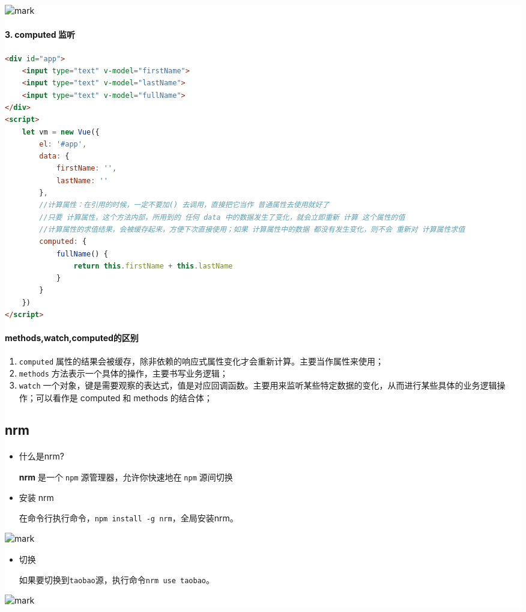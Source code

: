 ![mark](http://static.zxinc520.com/blog/20190412/6V2XPG6gVhim.gif)

#### 3. computed  监听

```html
<div id="app">
    <input type="text" v-model="firstName">
    <input type="text" v-model="lastName">
    <input type="text" v-model="fullName">
</div>
<script>
    let vm = new Vue({	
        el: '#app',
        data: {
            firstName: '',
            lastName: ''
        },
        //计算属性：在引用的时候，一定不要加() 去调用，直接把它当作 普通属性去使用就好了
        //只要 计算属性，这个方法内部，所用到的 任何 data 中的数据发生了变化，就会立即重新 计算 这个属性的值
        //计算属性的求值结果，会被缓存起来，方便下次直接使用；如果 计算属性中的数据 都没有发生变化，则不会 重新对 计算属性求值
        computed: {
            fullName() {
                return this.firstName + this.lastName
            }
        }
    })
</script>
```

#### **methods,watch,computed的区别**

1. `computed` 属性的结果会被缓存，除非依赖的响应式属性变化才会重新计算。主要当作属性来使用；
2. `methods` 方法表示一个具体的操作，主要书写业务逻辑；
3. `watch` 一个对象，键是需要观察的表达式，值是对应回调函数。主要用来监听某些特定数据的变化，从而进行某些具体的业务逻辑操作；可以看作是 computed 和 methods 的结合体；



## nrm

- 什么是nrm?

  **nrm** 是一个 `npm` 源管理器，允许你快速地在 `npm` 源间切换

- 安装 nrm

  在命令行执行命令，`npm install -g nrm`，全局安装nrm。



![mark](http://static.zxinc520.com/blog/20190412/2eNadQOmpWKL.png?imageslim)

- 切换

  如果要切换到`taobao`源，执行命令`nrm use taobao`。

![mark](http://static.zxinc520.com/blog/20190412/4BzzVOzz2ER5.png?imageslim)
